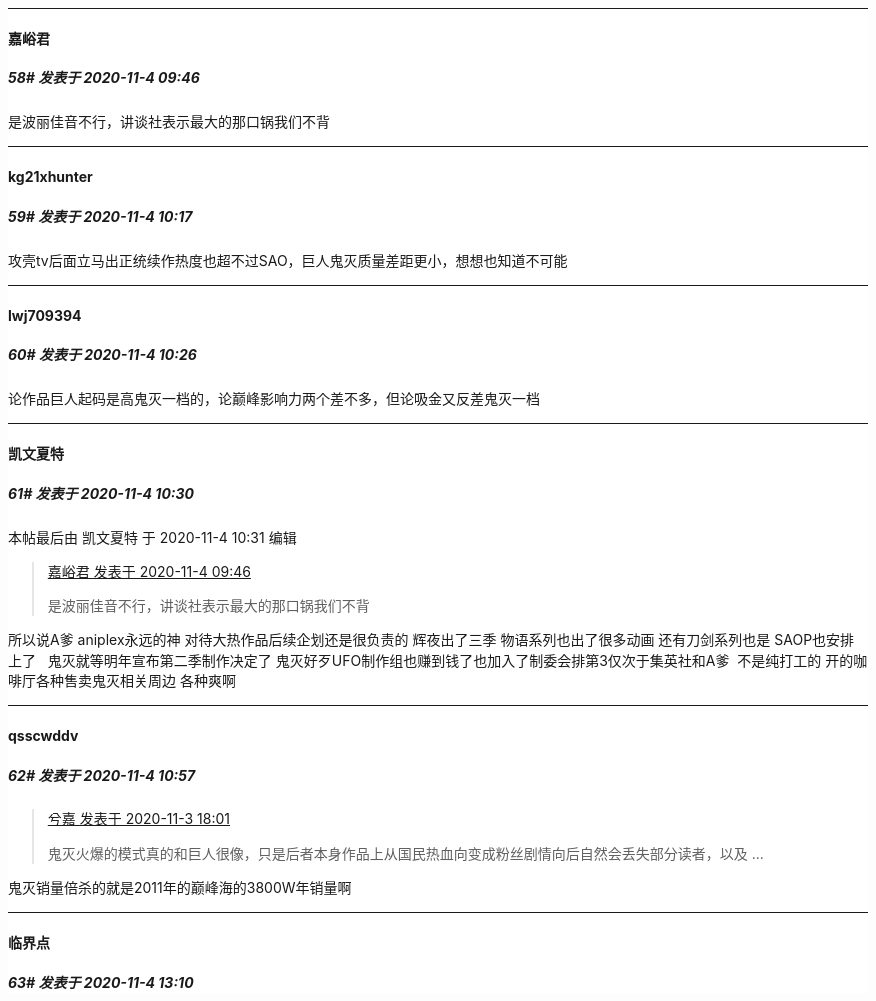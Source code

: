 
-----

####  嘉峪君  
##### 58#       发表于 2020-11-4 09:46


是波丽佳音不行，讲谈社表示最大的那口锅我们不背


-----

####  kg21xhunter  
##### 59#       发表于 2020-11-4 10:17


攻壳tv后面立马出正统续作热度也超不过SAO，巨人鬼灭质量差距更小，想想也知道不可能


-----

####  lwj709394  
##### 60#       发表于 2020-11-4 10:26


论作品巨人起码是高鬼灭一档的，论巅峰影响力两个差不多，但论吸金又反差鬼灭一档


-----

####  凯文夏特  
##### 61#       发表于 2020-11-4 10:30


 本帖最后由 凯文夏特 于 2020-11-4 10:31 编辑 
<blockquote><a href="httphttps://bbs.saraba1st.com/2b/forum.php?mod=redirect&amp;goto=findpost&amp;pid=49277037&amp;ptid=1970056" target="_blank">嘉峪君 发表于 2020-11-4 09:46</a>

是波丽佳音不行，讲谈社表示最大的那口锅我们不背</blockquote>
所以说A爹 aniplex永远的神 对待大热作品后续企划还是很负责的 辉夜出了三季 物语系列也出了很多动画 还有刀剑系列也是 SAOP也安排上了   鬼灭就等明年宣布第二季制作决定了 鬼灭好歹UFO制作组也赚到钱了也加入了制委会排第3仅次于集英社和A爹  不是纯打工的 开的咖啡厅各种售卖鬼灭相关周边 各种爽啊


-----

####  qsscwddv  
##### 62#       发表于 2020-11-4 10:57


<blockquote><a href="httphttps://bbs.saraba1st.com/2b/forum.php?mod=redirect&amp;goto=findpost&amp;pid=49271990&amp;ptid=1970056" target="_blank">兮嘉 发表于 2020-11-3 18:01</a>

鬼灭火爆的模式真的和巨人很像，只是后者本身作品上从国民热血向变成粉丝剧情向后自然会丢失部分读者，以及 ...</blockquote>
鬼灭销量倍杀的就是2011年的巅峰海的3800W年销量啊


-----

####  临界点  
##### 63#       发表于 2020-11-4 13:10
